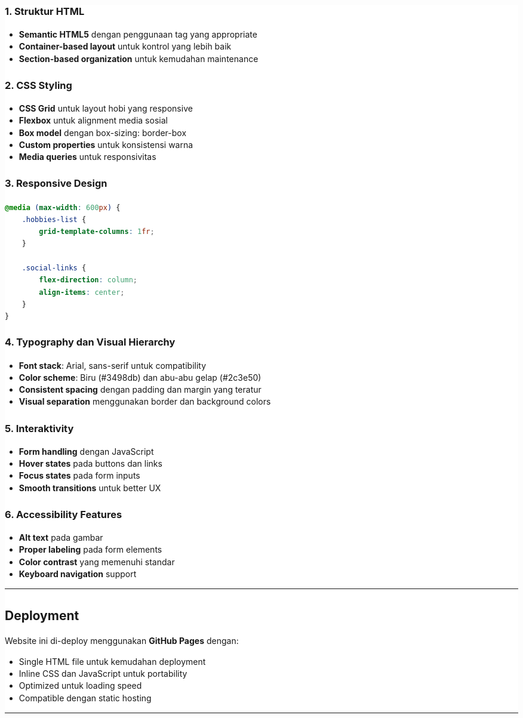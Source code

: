 ### 1. Struktur HTML
- **Semantic HTML5** dengan penggunaan tag yang appropriate
- **Container-based layout** untuk kontrol yang lebih baik
- **Section-based organization** untuk kemudahan maintenance

### 2. CSS Styling
- **CSS Grid** untuk layout hobi yang responsive
- **Flexbox** untuk alignment media sosial
- **Box model** dengan box-sizing: border-box
- **Custom properties** untuk konsistensi warna
- **Media queries** untuk responsivitas

### 3. Responsive Design
```css
@media (max-width: 600px) {
    .hobbies-list {
        grid-template-columns: 1fr;
    }
    
    .social-links {
        flex-direction: column;
        align-items: center;
    }
}
```

### 4. Typography dan Visual Hierarchy
- **Font stack**: Arial, sans-serif untuk compatibility
- **Color scheme**: Biru (#3498db) dan abu-abu gelap (#2c3e50)
- **Consistent spacing** dengan padding dan margin yang teratur
- **Visual separation** menggunakan border dan background colors

### 5. Interaktivity
- **Form handling** dengan JavaScript
- **Hover states** pada buttons dan links
- **Focus states** pada form inputs
- **Smooth transitions** untuk better UX

### 6. Accessibility Features
- **Alt text** pada gambar
- **Proper labeling** pada form elements
- **Color contrast** yang memenuhi standar
- **Keyboard navigation** support

---

## Deployment
Website ini di-deploy menggunakan **GitHub Pages** dengan:
- Single HTML file untuk kemudahan deployment
- Inline CSS dan JavaScript untuk portability
- Optimized untuk loading speed
- Compatible dengan static hosting

---